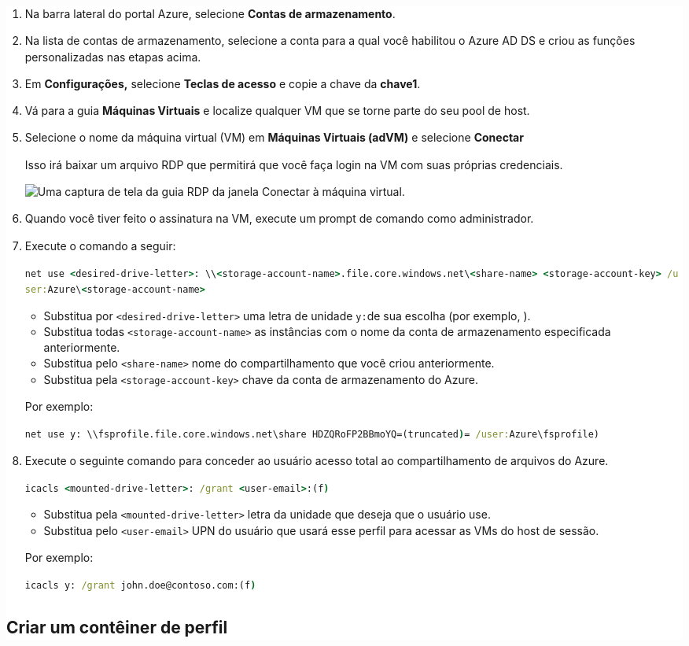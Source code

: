 1. Na barra lateral do portal Azure, selecione **Contas de armazenamento**.

2. Na lista de contas de armazenamento, selecione a conta para a qual você habilitou o Azure AD DS e criou as funções personalizadas nas etapas acima.

3. Em **Configurações,** selecione **Teclas de acesso** e copie a chave da **chave1**.

4. Vá para a guia **Máquinas Virtuais** e localize qualquer VM que se torne parte do seu pool de host.

5. Selecione o nome da máquina virtual (VM) em **Máquinas Virtuais (adVM)** e selecione **Conectar**

    Isso irá baixar um arquivo RDP que permitirá que você faça login na VM com suas próprias credenciais.

    ![Uma captura de tela da guia RDP da janela Conectar à máquina virtual.](media/rdp-tab.png)

6. Quando você tiver feito o assinatura na VM, execute um prompt de comando como administrador.

7. Execute o comando a seguir:

     ```cmd
     net use <desired-drive-letter>: \\<storage-account-name>.file.core.windows.net\<share-name> <storage-account-key> /user:Azure\<storage-account-name>
     ```

    - Substitua por `<desired-drive-letter>` uma letra de unidade `y:`de sua escolha (por exemplo, ).
    - Substitua todas `<storage-account-name>` as instâncias com o nome da conta de armazenamento especificada anteriormente.
    - Substitua pelo `<share-name>` nome do compartilhamento que você criou anteriormente.
    - Substitua pela `<storage-account-key>` chave da conta de armazenamento do Azure.

    Por exemplo:  
  
     ```cmd
     net use y: \\fsprofile.file.core.windows.net\share HDZQRoFP2BBmoYQ=(truncated)= /user:Azure\fsprofile)
     ```

8. Execute o seguinte comando para conceder ao usuário acesso total ao compartilhamento de arquivos do Azure.

     ```cmd
     icacls <mounted-drive-letter>: /grant <user-email>:(f)
     ```

    - Substitua pela `<mounted-drive-letter>` letra da unidade que deseja que o usuário use.
    - Substitua pelo `<user-email>` UPN do usuário que usará esse perfil para acessar as VMs do host de sessão.

    Por exemplo:
     
     ```cmd
     icacls y: /grant john.doe@contoso.com:(f)
     ```

## <a name="create-a-profile-container"></a>Criar um contêiner de perfil
